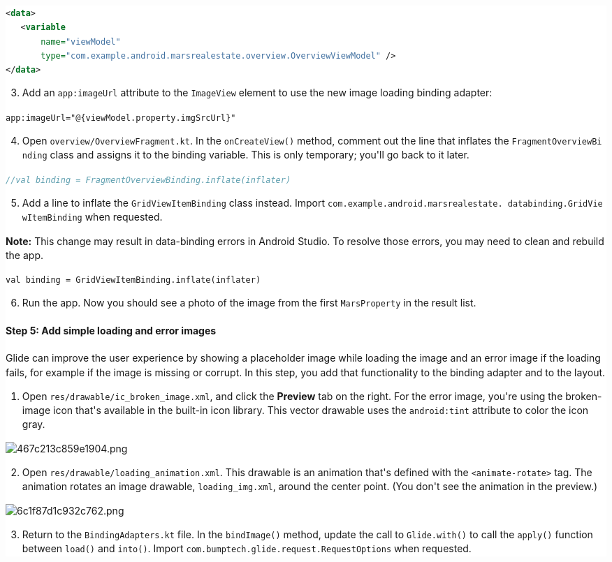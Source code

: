 ```xml  
<data>  
   <variable  
       name="viewModel"  
       type="com.example.android.marsrealestate.overview.OverviewViewModel" />  
</data>  
```  
  
3. Add an `app:imageUrl` attribute to the `ImageView` element to use the new image loading binding adapter:  
  
```xml  
app:imageUrl="@{viewModel.property.imgSrcUrl}"  
```  
  
4. Open `overview/OverviewFragment.kt`. In the `onCreateView()` method, comment out the line that inflates the `FragmentOverviewBinding` class and assigns it to the binding variable. This is only temporary; you'll go back to it later.  
  
```kotlin  
//val binding = FragmentOverviewBinding.inflate(inflater)  
```  
  
5. Add a line to inflate the `GridViewItemBinding` class instead. Import `com.example.android.marsrealestate. databinding.GridViewItemBinding` when requested.  
  
**Note:** This change may result in data-binding errors in Android Studio. To resolve those errors, you may need to clean and rebuild the app.  
  
```xml  
val binding = GridViewItemBinding.inflate(inflater)  
```  
  
6. Run the app. Now you should see a photo of the image from the first `MarsProperty` in the result list.  
  
#### Step 5: Add simple loading and error images  
  
Glide can improve the user experience by showing a placeholder image while loading the image and an error image if the loading fails, for example if the image is missing or corrupt. In this step, you add that functionality to the binding adapter and to the layout.  
  
1. Open `res/drawable/ic_broken_image.xml`, and click the **Preview** tab on the right. For the error image, you're using the broken-image icon that's available in the built-in icon library. This vector drawable uses the `android:tint` attribute to color the icon gray.  
  
![467c213c859e1904.png](https://developer.android.com/codelabs/kotlin-android-training-internet-images/img/467c213c859e1904.png)  
  
2. Open `res/drawable/loading_animation.xml`. This drawable is an animation that's defined with the `<animate-rotate>` tag. The animation rotates an image drawable, `loading_img.xml`, around the center point. (You don't see the animation in the preview.)  
  
![6c1f87d1c932c762.png](https://developer.android.com/codelabs/kotlin-android-training-internet-images/img/6c1f87d1c932c762.png)  
  
3.  Return to the `BindingAdapters.kt` file. In the `bindImage()` method, update the call to `Glide.with()` to call the `apply()` function between `load()` and `into()`. Import `com.bumptech.glide.request.RequestOptions` when requested.  
  